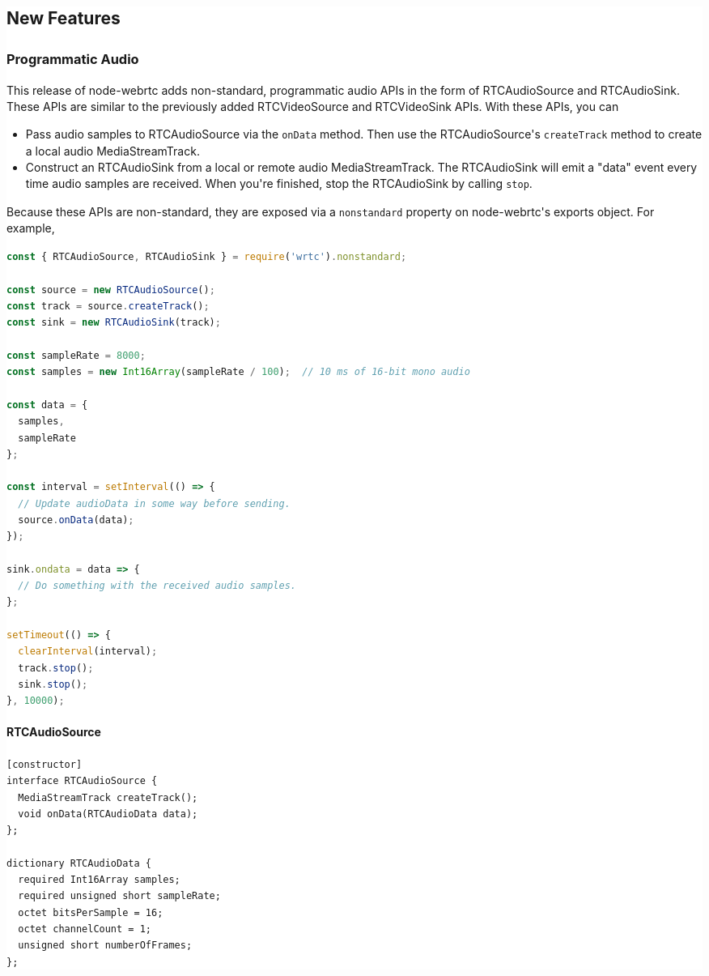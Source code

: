 New Features
------------

### Programmatic Audio

This release of node-webrtc adds non-standard, programmatic audio APIs in the
form of RTCAudioSource and RTCAudioSink. These APIs are similar to the
previously added RTCVideoSource and RTCVideoSink APIs. With these APIs, you can

* Pass audio samples to RTCAudioSource via the `onData` method. Then use the
  RTCAudioSource's `createTrack` method to create a local audio
  MediaStreamTrack.
* Construct an RTCAudioSink from a local or remote audio MediaStreamTrack. The
  RTCAudioSink will emit a "data" event every time audio samples are received.
  When you're finished, stop the RTCAudioSink by calling `stop`.

Because these APIs are non-standard, they are exposed via a `nonstandard`
property on node-webrtc's exports object. For example,

```js
const { RTCAudioSource, RTCAudioSink } = require('wrtc').nonstandard;

const source = new RTCAudioSource();
const track = source.createTrack();
const sink = new RTCAudioSink(track);

const sampleRate = 8000;
const samples = new Int16Array(sampleRate / 100);  // 10 ms of 16-bit mono audio

const data = {
  samples,
  sampleRate
};

const interval = setInterval(() => {
  // Update audioData in some way before sending.
  source.onData(data);
});

sink.ondata = data => {
  // Do something with the received audio samples.
};

setTimeout(() => {
  clearInterval(interval);
  track.stop();
  sink.stop();
}, 10000);
```

#### RTCAudioSource

```webidl
[constructor]
interface RTCAudioSource {
  MediaStreamTrack createTrack();
  void onData(RTCAudioData data);
};

dictionary RTCAudioData {
  required Int16Array samples;
  required unsigned short sampleRate;
  octet bitsPerSample = 16;
  octet channelCount = 1;
  unsigned short numberOfFrames;
};
```